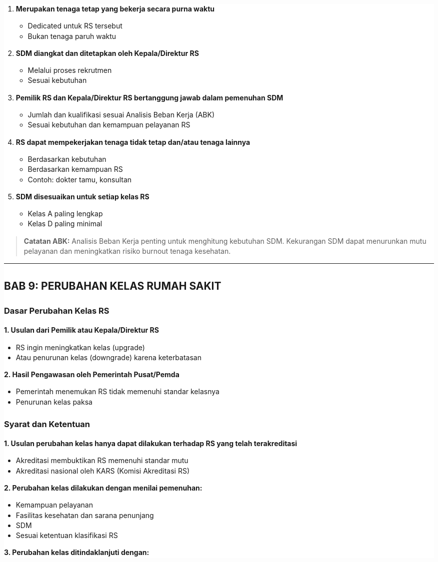 1. **Merupakan tenaga tetap yang bekerja secara purna waktu**
    
    - Dedicated untuk RS tersebut
    - Bukan tenaga paruh waktu
2. **SDM diangkat dan ditetapkan oleh Kepala/Direktur RS**
    
    - Melalui proses rekrutmen
    - Sesuai kebutuhan
3. **Pemilik RS dan Kepala/Direktur RS bertanggung jawab dalam pemenuhan SDM**
    
    - Jumlah dan kualifikasi sesuai Analisis Beban Kerja (ABK)
    - Sesuai kebutuhan dan kemampuan pelayanan RS
4. **RS dapat mempekerjakan tenaga tidak tetap dan/atau tenaga lainnya**
    
    - Berdasarkan kebutuhan
    - Berdasarkan kemampuan RS
    - Contoh: dokter tamu, konsultan
5. **SDM disesuaikan untuk setiap kelas RS**
    
    - Kelas A paling lengkap
    - Kelas D paling minimal

> **Catatan ABK:** Analisis Beban Kerja penting untuk menghitung kebutuhan SDM. Kekurangan SDM dapat menurunkan mutu pelayanan dan meningkatkan risiko burnout tenaga kesehatan.

---

## BAB 9: PERUBAHAN KELAS RUMAH SAKIT

### Dasar Perubahan Kelas RS

**1. Usulan dari Pemilik atau Kepala/Direktur RS**

- RS ingin meningkatkan kelas (upgrade)
- Atau penurunan kelas (downgrade) karena keterbatasan

**2. Hasil Pengawasan oleh Pemerintah Pusat/Pemda**

- Pemerintah menemukan RS tidak memenuhi standar kelasnya
- Penurunan kelas paksa

### Syarat dan Ketentuan

**1. Usulan perubahan kelas hanya dapat dilakukan terhadap RS yang telah terakreditasi**

- Akreditasi membuktikan RS memenuhi standar mutu
- Akreditasi nasional oleh KARS (Komisi Akreditasi RS)

**2. Perubahan kelas dilakukan dengan menilai pemenuhan:**

- Kemampuan pelayanan
- Fasilitas kesehatan dan sarana penunjang
- SDM
- Sesuai ketentuan klasifikasi RS

**3. Perubahan kelas ditindaklanjuti dengan:**
